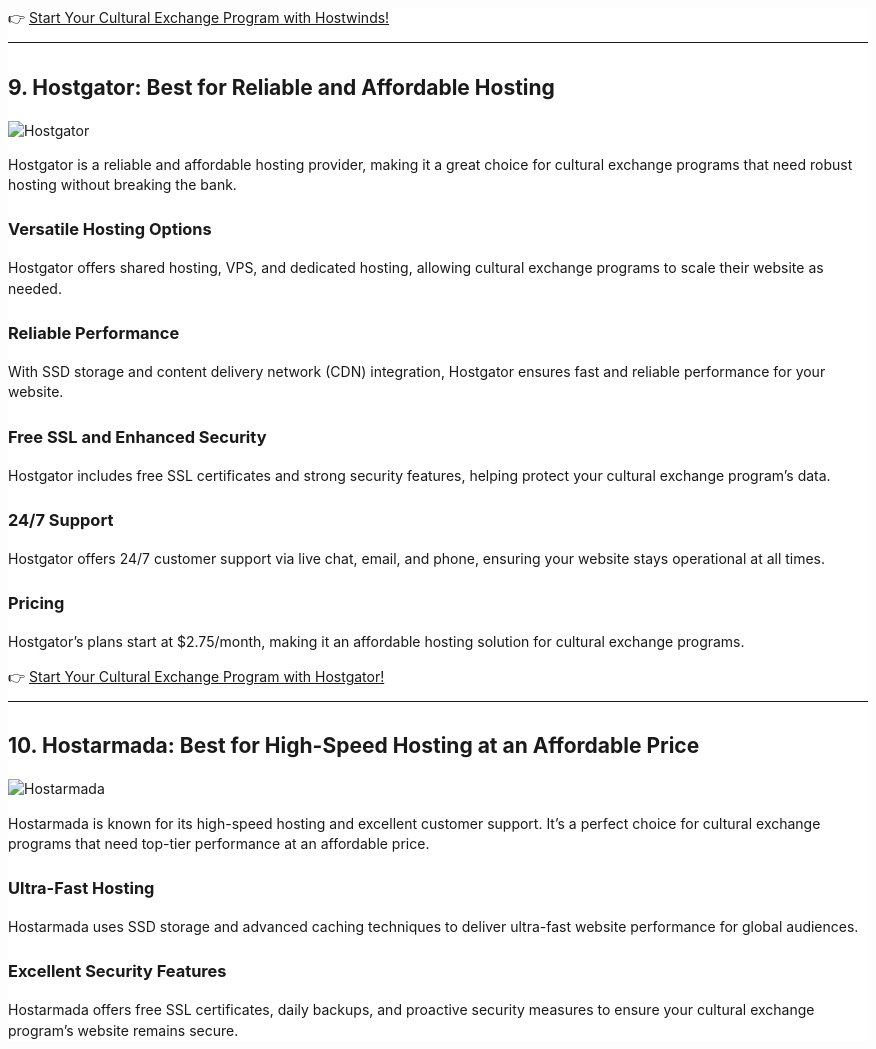👉 [Start Your Cultural Exchange Program with Hostwinds!](https://snipitx.com/hostwinds-jy)

---

## 9. Hostgator: Best for Reliable and Affordable Hosting

![Hostgator](https://i.imgur.com/BcVkH57.jpeg "Hostgator Hosting")

Hostgator is a reliable and affordable hosting provider, making it a great choice for cultural exchange programs that need robust hosting without breaking the bank.

### Versatile Hosting Options
Hostgator offers shared hosting, VPS, and dedicated hosting, allowing cultural exchange programs to scale their website as needed.

### Reliable Performance
With SSD storage and content delivery network (CDN) integration, Hostgator ensures fast and reliable performance for your website.

### Free SSL and Enhanced Security
Hostgator includes free SSL certificates and strong security features, helping protect your cultural exchange program’s data.

### 24/7 Support
Hostgator offers 24/7 customer support via live chat, email, and phone, ensuring your website stays operational at all times.

### Pricing
Hostgator’s plans start at $2.75/month, making it an affordable hosting solution for cultural exchange programs.

👉 [Start Your Cultural Exchange Program with Hostgator!](https://snipitx.com/hostgator-jy)

---

## 10. Hostarmada: Best for High-Speed Hosting at an Affordable Price

![Hostarmada](https://i.imgur.com/KFbdf3o.jpeg "Hostarmada Hosting")

Hostarmada is known for its high-speed hosting and excellent customer support. It’s a perfect choice for cultural exchange programs that need top-tier performance at an affordable price.

### Ultra-Fast Hosting
Hostarmada uses SSD storage and advanced caching techniques to deliver ultra-fast website performance for global audiences.

### Excellent Security Features
Hostarmada offers free SSL certificates, daily backups, and proactive security measures to ensure your cultural exchange program’s website remains secure.

